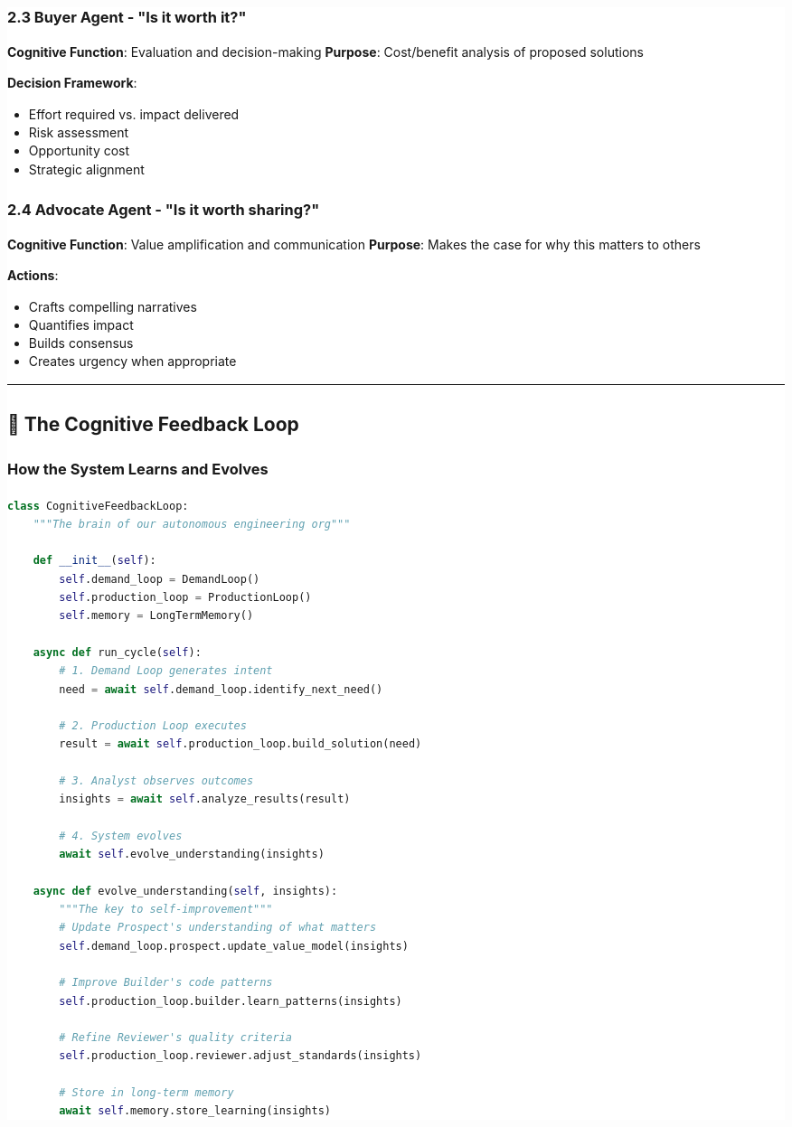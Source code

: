 ### 2.3 Buyer Agent - "Is it worth it?"
**Cognitive Function**: Evaluation and decision-making
**Purpose**: Cost/benefit analysis of proposed solutions

**Decision Framework**:
- Effort required vs. impact delivered
- Risk assessment
- Opportunity cost
- Strategic alignment

### 2.4 Advocate Agent - "Is it worth sharing?"
**Cognitive Function**: Value amplification and communication
**Purpose**: Makes the case for why this matters to others

**Actions**:
- Crafts compelling narratives
- Quantifies impact
- Builds consensus
- Creates urgency when appropriate

---

## 🔄 The Cognitive Feedback Loop

### How the System Learns and Evolves

```python
class CognitiveFeedbackLoop:
    """The brain of our autonomous engineering org"""
    
    def __init__(self):
        self.demand_loop = DemandLoop()
        self.production_loop = ProductionLoop()
        self.memory = LongTermMemory()
    
    async def run_cycle(self):
        # 1. Demand Loop generates intent
        need = await self.demand_loop.identify_next_need()
        
        # 2. Production Loop executes
        result = await self.production_loop.build_solution(need)
        
        # 3. Analyst observes outcomes
        insights = await self.analyze_results(result)
        
        # 4. System evolves
        await self.evolve_understanding(insights)
        
    async def evolve_understanding(self, insights):
        """The key to self-improvement"""
        # Update Prospect's understanding of what matters
        self.demand_loop.prospect.update_value_model(insights)
        
        # Improve Builder's code patterns
        self.production_loop.builder.learn_patterns(insights)
        
        # Refine Reviewer's quality criteria
        self.production_loop.reviewer.adjust_standards(insights)
        
        # Store in long-term memory
        await self.memory.store_learning(insights)
```
